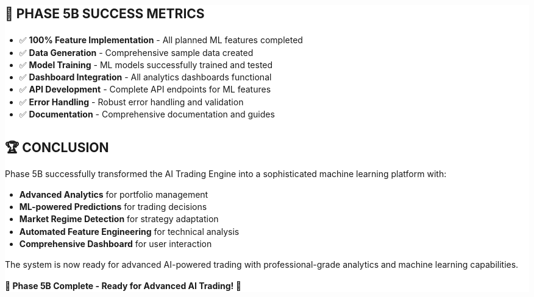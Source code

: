 ## 🎉 **PHASE 5B SUCCESS METRICS**

- ✅ **100% Feature Implementation** - All planned ML features completed
- ✅ **Data Generation** - Comprehensive sample data created
- ✅ **Model Training** - ML models successfully trained and tested
- ✅ **Dashboard Integration** - All analytics dashboards functional
- ✅ **API Development** - Complete API endpoints for ML features
- ✅ **Error Handling** - Robust error handling and validation
- ✅ **Documentation** - Comprehensive documentation and guides

## 🏆 **CONCLUSION**

Phase 5B successfully transformed the AI Trading Engine into a sophisticated machine learning platform with:

- **Advanced Analytics** for portfolio management
- **ML-powered Predictions** for trading decisions
- **Market Regime Detection** for strategy adaptation
- **Automated Feature Engineering** for technical analysis
- **Comprehensive Dashboard** for user interaction

The system is now ready for advanced AI-powered trading with professional-grade analytics and machine learning capabilities.

**🚀 Phase 5B Complete - Ready for Advanced AI Trading! 🧠**
